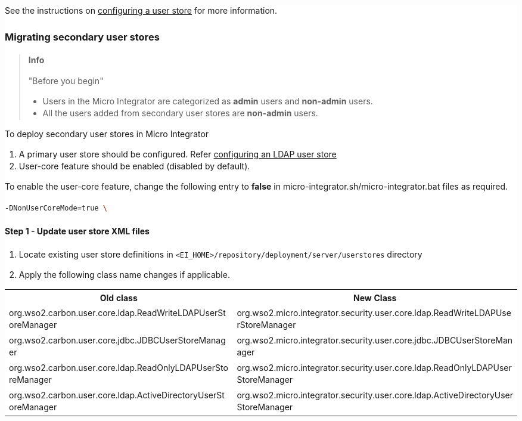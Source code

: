 See the instructions on [configuring a user store](https://apim.docs.wso2.com/en/4.2.0/install-and-setup/setup/mi-setup/user_stores/setting_up_a_userstore) for more information.

### Migrating secondary user stores

>**Info**
>
> "Before you begin"
>    - Users in the Micro Integrator are categorized as <b>admin</b> users and <b>non-admin</b> users.
>    - All the users added from secondary user stores are <b>non-admin</b> users.

To deploy secondary user stores in Micro Integrator

1. A primary user store should be configured. Refer
   [configuring an LDAP user store](https://apim.docs.wso2.com/en/4.2.0/install-and-setup/setup/mi-setup/user_stores/setting_up_a_userstore/#configuring-an-ldap-user-store)
2. User-core feature should be enabled (disabled by default).

To enable the user-core feature, change the following entry to **false** in micro-integrator.sh/micro-integrator.bat files as required.
```bash
-DNonUserCoreMode=true \
```

#### Step 1 - Update user store XML files

1. Locate existing user store definitions in `<EI_HOME>/repository/deployment/server/userstores` directory

2. Apply the following class name changes if applicable.

<table>
   <tr>
      <th>Old class</th>
      <th>New Class</th>
   </tr>
   <tr>
      <td>org.wso2.carbon.user.core.ldap.ReadWriteLDAPUserStoreManager</td>
      <td>
         org.wso2.micro.integrator.security.user.core.ldap.ReadWriteLDAPUserStoreManager
      </td>
   </tr>
   <tr>
      <td>org.wso2.carbon.user.core.jdbc.JDBCUserStoreManager</td>
      <td>
         org.wso2.micro.integrator.security.user.core.jdbc.JDBCUserStoreManager
      </td>
   </tr>
   <tr>
      <td>org.wso2.carbon.user.core.ldap.ReadOnlyLDAPUserStoreManager</td>
      <td>
         org.wso2.micro.integrator.security.user.core.ldap.ReadOnlyLDAPUserStoreManager
      </td>
   </tr>
   <tr>
       <td>org.wso2.carbon.user.core.ldap.ActiveDirectoryUserStoreManager</td>
       <td>
           org.wso2.micro.integrator.security.user.core.ldap.ActiveDirectoryUserStoreManager
       </td>
   </tr>
</table>
